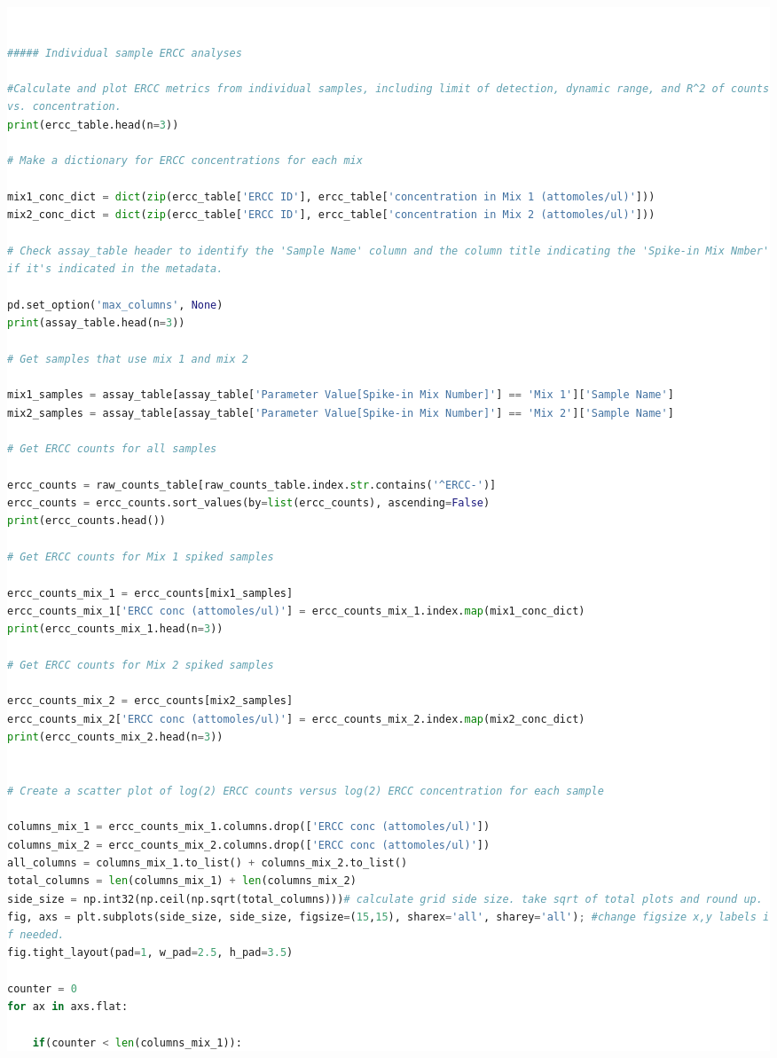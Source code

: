 ```python


##### Individual sample ERCC analyses

#Calculate and plot ERCC metrics from individual samples, including limit of detection, dynamic range, and R^2 of counts vs. concentration.
print(ercc_table.head(n=3))

# Make a dictionary for ERCC concentrations for each mix

mix1_conc_dict = dict(zip(ercc_table['ERCC ID'], ercc_table['concentration in Mix 1 (attomoles/ul)']))
mix2_conc_dict = dict(zip(ercc_table['ERCC ID'], ercc_table['concentration in Mix 2 (attomoles/ul)']))

# Check assay_table header to identify the 'Sample Name' column and the column title indicating the 'Spike-in Mix Nmber' if it's indicated in the metadata.

pd.set_option('max_columns', None)
print(assay_table.head(n=3))

# Get samples that use mix 1 and mix 2

mix1_samples = assay_table[assay_table['Parameter Value[Spike-in Mix Number]'] == 'Mix 1']['Sample Name']
mix2_samples = assay_table[assay_table['Parameter Value[Spike-in Mix Number]'] == 'Mix 2']['Sample Name']

# Get ERCC counts for all samples

ercc_counts = raw_counts_table[raw_counts_table.index.str.contains('^ERCC-')] 
ercc_counts = ercc_counts.sort_values(by=list(ercc_counts), ascending=False)
print(ercc_counts.head())

# Get ERCC counts for Mix 1 spiked samples

ercc_counts_mix_1 = ercc_counts[mix1_samples]
ercc_counts_mix_1['ERCC conc (attomoles/ul)'] = ercc_counts_mix_1.index.map(mix1_conc_dict)
print(ercc_counts_mix_1.head(n=3))

# Get ERCC counts for Mix 2 spiked samples

ercc_counts_mix_2 = ercc_counts[mix2_samples]
ercc_counts_mix_2['ERCC conc (attomoles/ul)'] = ercc_counts_mix_2.index.map(mix2_conc_dict)
print(ercc_counts_mix_2.head(n=3))


# Create a scatter plot of log(2) ERCC counts versus log(2) ERCC concentration for each sample

columns_mix_1 = ercc_counts_mix_1.columns.drop(['ERCC conc (attomoles/ul)'])
columns_mix_2 = ercc_counts_mix_2.columns.drop(['ERCC conc (attomoles/ul)'])
all_columns = columns_mix_1.to_list() + columns_mix_2.to_list()
total_columns = len(columns_mix_1) + len(columns_mix_2) 
side_size = np.int32(np.ceil(np.sqrt(total_columns)))# calculate grid side size. take sqrt of total plots and round up.
fig, axs = plt.subplots(side_size, side_size, figsize=(15,15), sharex='all', sharey='all'); #change figsize x,y labels if needed.
fig.tight_layout(pad=1, w_pad=2.5, h_pad=3.5)

counter = 0
for ax in axs.flat:
    
    if(counter < len(columns_mix_1)):
```